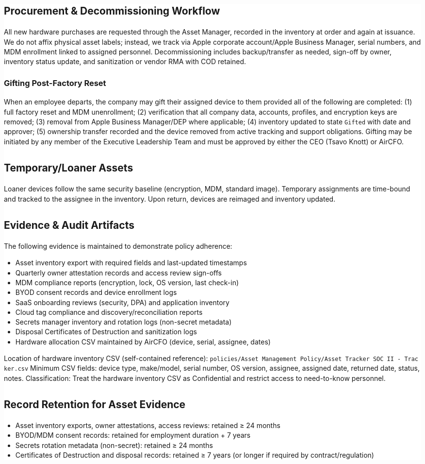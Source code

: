 ## **Procurement & Decommissioning Workflow**

All new hardware purchases are requested through the Asset Manager, recorded in the inventory at order and again at issuance. We do not affix physical asset labels; instead, we track via Apple corporate account/Apple Business Manager, serial numbers, and MDM enrollment linked to assigned personnel. Decommissioning includes backup/transfer as needed, sign-off by owner, inventory status update, and sanitization or vendor RMA with COD retained.

### Gifting Post-Factory Reset
When an employee departs, the company may gift their assigned device to them provided all of the following are completed: (1) full factory reset and MDM unenrollment; (2) verification that all company data, accounts, profiles, and encryption keys are removed; (3) removal from Apple Business Manager/DEP where applicable; (4) inventory updated to state `Gifted` with date and approver; (5) ownership transfer recorded and the device removed from active tracking and support obligations. Gifting may be initiated by any member of the Executive Leadership Team and must be approved by either the CEO (Tsavo Knott) or AirCFO.

## **Temporary/Loaner Assets**

Loaner devices follow the same security baseline (encryption, MDM, standard image). Temporary assignments are time-bound and tracked to the assignee in the inventory. Upon return, devices are reimaged and inventory updated.

## **Evidence & Audit Artifacts**

The following evidence is maintained to demonstrate policy adherence:

- Asset inventory export with required fields and last-updated timestamps
- Quarterly owner attestation records and access review sign-offs
- MDM compliance reports (encryption, lock, OS version, last check-in)
- BYOD consent records and device enrollment logs
- SaaS onboarding reviews (security, DPA) and application inventory
- Cloud tag compliance and discovery/reconciliation reports
- Secrets manager inventory and rotation logs (non-secret metadata)
- Disposal Certificates of Destruction and sanitization logs
- Hardware allocation CSV maintained by AirCFO (device, serial, assignee, dates)

Location of hardware inventory CSV (self-contained reference): `policies/Asset Management Policy/Asset Tracker SOC II - Tracker.csv`
Minimum CSV fields: device type, make/model, serial number, OS version, assignee, assigned date, returned date, status, notes.
Classification: Treat the hardware inventory CSV as Confidential and restrict access to need-to-know personnel.

## **Record Retention for Asset Evidence**

- Asset inventory exports, owner attestations, access reviews: retained ≥ 24 months
- BYOD/MDM consent records: retained for employment duration + 7 years
- Secrets rotation metadata (non-secret): retained ≥ 24 months
- Certificates of Destruction and disposal records: retained ≥ 7 years (or longer if required by contract/regulation)
